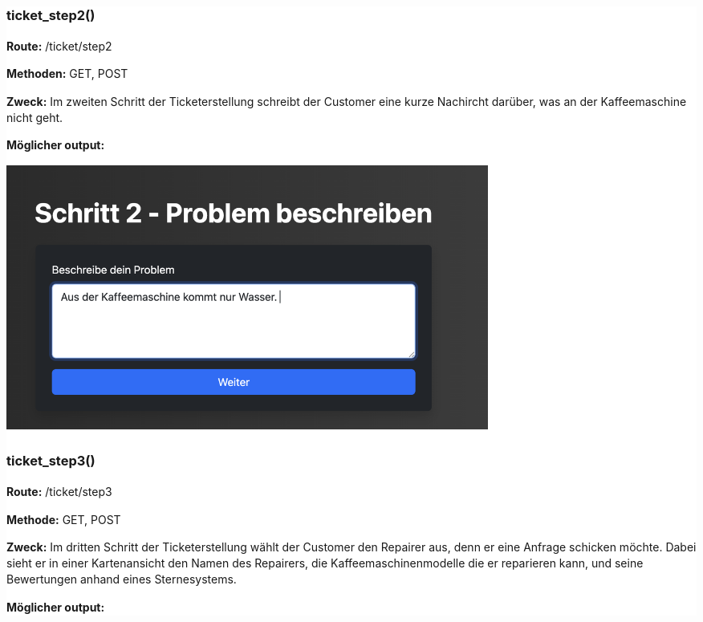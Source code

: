 
### ticket_step2()

**Route:** /ticket/step2

**Methoden:** GET, POST 

**Zweck:** Im zweiten Schritt der Ticketerstellung schreibt der Customer eine kurze Nachircht darüber, was an der Kaffeemaschine nicht geht.

**Möglicher output:**

<img src="../../assets/references_assets/ticket_step2.png" width="600">


### ticket_step3()

**Route:** /ticket/step3 

**Methode:** GET, POST 

**Zweck:** Im dritten Schritt der Ticketerstellung wählt der Customer den Repairer aus, denn er eine Anfrage schicken möchte. Dabei sieht er in einer Kartenansicht den Namen des Repairers, die Kaffeemaschinenmodelle die er reparieren kann, und seine Bewertungen anhand eines Sternesystems. 

**Möglicher output:**
